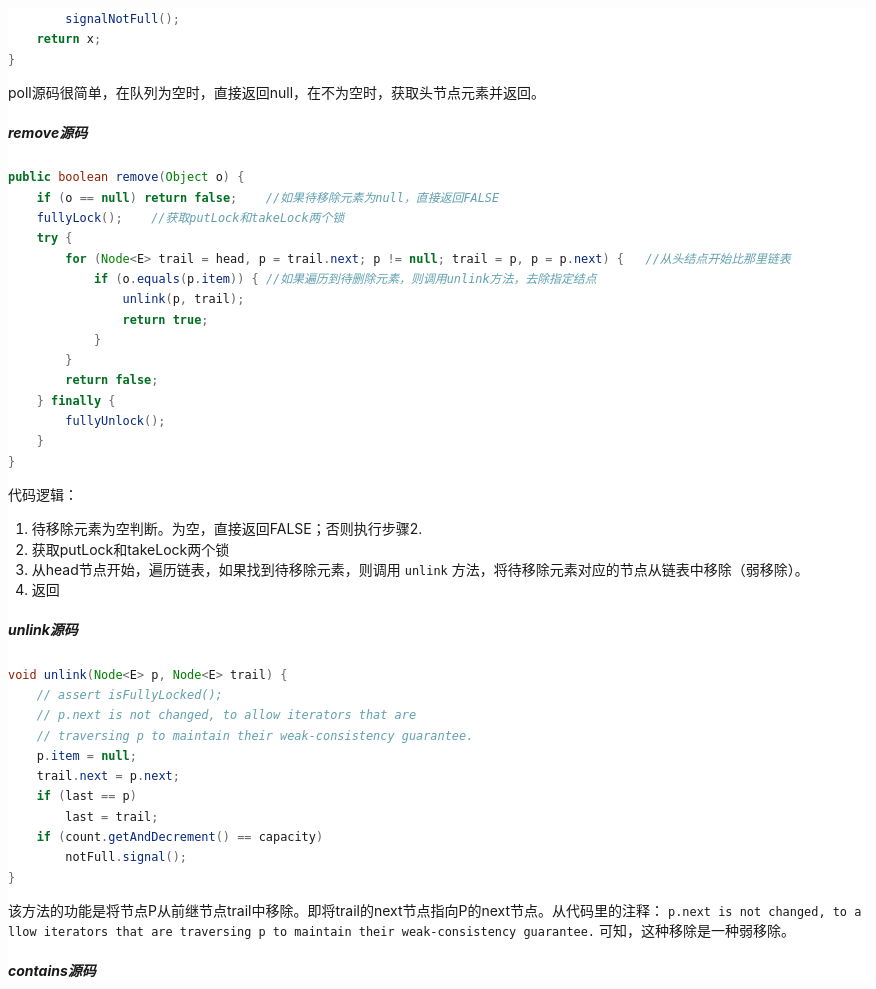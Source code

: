 ```java
        signalNotFull();
    return x;
}

```
poll源码很简单，在队列为空时，直接返回null，在不为空时，获取头节点元素并返回。

##### remove源码

```java
public boolean remove(Object o) {
    if (o == null) return false;    //如果待移除元素为null，直接返回FALSE
    fullyLock();    //获取putLock和takeLock两个锁
    try {
        for (Node<E> trail = head, p = trail.next; p != null; trail = p, p = p.next) {   //从头结点开始比那里链表
            if (o.equals(p.item)) { //如果遍历到待删除元素，则调用unlink方法，去除指定结点
                unlink(p, trail);
                return true;
            }
        }
        return false;
    } finally {
        fullyUnlock();
    }
}
```
代码逻辑：
1. 待移除元素为空判断。为空，直接返回FALSE；否则执行步骤2.
2. 获取putLock和takeLock两个锁
3. 从head节点开始，遍历链表，如果找到待移除元素，则调用 `unlink` 方法，将待移除元素对应的节点从链表中移除（弱移除）。
4. 返回

##### unlink源码

```java
void unlink(Node<E> p, Node<E> trail) {
    // assert isFullyLocked();
    // p.next is not changed, to allow iterators that are
    // traversing p to maintain their weak-consistency guarantee.
    p.item = null;
    trail.next = p.next;
    if (last == p)
        last = trail;
    if (count.getAndDecrement() == capacity)
        notFull.signal();
}

```
该方法的功能是将节点P从前继节点trail中移除。即将trail的next节点指向P的next节点。从代码里的注释：  `p.next is not changed, to allow iterators that are traversing p to maintain their weak-consistency guarantee.` 可知，这种移除是一种弱移除。

##### contains源码
